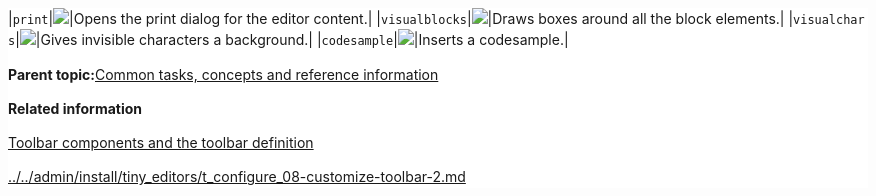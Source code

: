 |`print`|![](resource/tmce/item_print.png)|Opens the print dialog for the editor content.|
|`visualblocks`|![](resource/tmce/item_visualblocks.png)|Draws boxes around all the block elements.|
|`visualchars`|![](resource/tmce/item_visualchars.png)|Gives invisible characters a background.|
|`codesample`|![](resource/tmce/item_codesample.png)|Inserts a codesample.|

**Parent topic:**[Common tasks, concepts and reference information](../../install/tiny_editors/r_appendix.md)

**Related information**  


[Toolbar components and the toolbar definition](../../install/tiny_editors/c_toolbar.md)

[../../admin/install/tiny\_editors/t\_configure\_08-customize-toolbar-2.md](../../admin/install/tiny_editors/t_configure_08-customize-toolbar-2.md)


